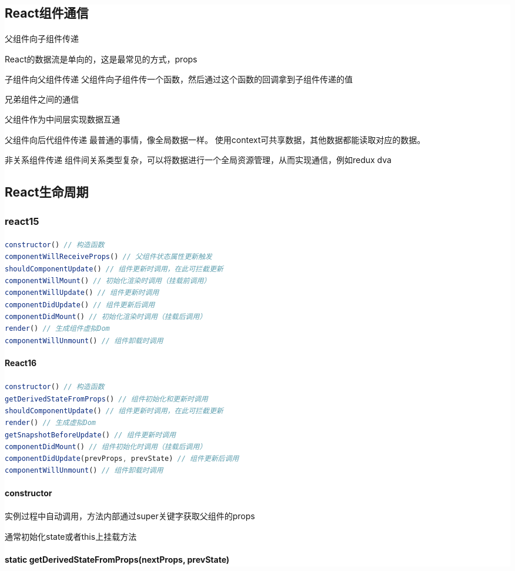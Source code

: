 

## React组件通信

⽗组件向⼦组件传递 

React的数据流是单向的，这是最常见的⽅式，props 

⼦组件向⽗组件传递 ⽗组件向⼦组件传⼀个函数，然后通过这个函数的回调拿到⼦组件传递的值 

兄弟组件之间的通信 

⽗组件作为中间层实现数据互通 

⽗组件向后代组件传递 最普通的事情，像全局数据⼀样。 使⽤context可共享数据，其他数据都能读取对应的数据。 

⾮关系组件传递 组件间关系类型复杂，可以将数据进⾏⼀个全局资源管理，从⽽实现通信，例如redux dva



## React生命周期

### react15

```js
constructor() // 构造函数
componentWillReceiveProps() // ⽗组件状态属性更新触发
shouldComponentUpdate() // 组件更新时调⽤，在此可拦截更新
componentWillMount() // 初始化渲染时调⽤（挂载前调⽤）
componentWillUpdate() // 组件更新时调⽤
componentDidUpdate() // 组件更新后调⽤
componentDidMount() // 初始化渲染时调⽤（挂载后调⽤）
render() // ⽣成组件虚拟Dom
componentWillUnmount() // 组件卸载时调⽤
```

#### React16

```js
constructor() // 构造函数
getDerivedStateFromProps() // 组件初始化和更新时调⽤
shouldComponentUpdate() // 组件更新时调⽤，在此可拦截更新
render() // ⽣成虚拟Dom
getSnapshotBeforeUpdate() // 组件更新时调⽤
componentDidMount() // 组件初始化时调⽤（挂载后调⽤）
componentDidUpdate(prevProps, prevState) // 组件更新后调⽤
componentWillUnmount() // 组件卸载时调⽤
```

#### constructor 

实例过程中⾃动调⽤，⽅法内部通过super关键字获取⽗组件的props 

通常初始化state或者this上挂载⽅法

#### static getDerivedStateFromProps(nextProps, prevState)
